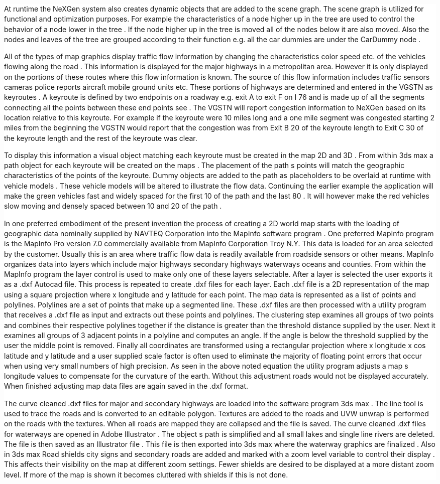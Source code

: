 At runtime the NeXGen system also creates dynamic objects that are added to the scene graph. The scene graph is utilized for functional and optimization purposes. For example the characteristics of a node higher up in the tree are used to control the behavior of a node lower in the tree . If the node higher up in the tree is moved all of the nodes below it are also moved. Also the nodes and leaves of the tree are grouped according to their function e.g. all the car dummies are under the CarDummy node .

All of the types of map graphics display traffic flow information by changing the characteristics color speed etc. of the vehicles flowing along the road . This information is displayed for the major highways in a metropolitan area. However it is only displayed on the portions of these routes where this flow information is known. The source of this flow information includes traffic sensors cameras police reports aircraft mobile ground units etc. These portions of highways are determined and entered in the VGSTN as keyroutes . A keyroute is defined by two endpoints on a roadway e.g. exit A to exit F on I 76 and is made up of all the segments connecting all the points between these end points see . The VGSTN will report congestion information to NeXGen based on its location relative to this keyroute. For example if the keyroute were 10 miles long and a one mile segment was congested starting 2 miles from the beginning the VGSTN would report that the congestion was from Exit B 20 of the keyroute length to Exit C 30 of the keyroute length and the rest of the keyroute was clear.

To display this information a visual object matching each keyroute must be created in the map 2D and 3D . From within 3ds max a path object for each keyroute will be created on the maps . The placement of the path s points will match the geographic characteristics of the points of the keyroute. Dummy objects are added to the path as placeholders to be overlaid at runtime with vehicle models . These vehicle models will be altered to illustrate the flow data. Continuing the earlier example the application will make the green vehicles fast and widely spaced for the first 10 of the path and the last 80 . It will however make the red vehicles slow moving and densely spaced between 10 and 20 of the path .

In one preferred embodiment of the present invention the process of creating a 2D world map starts with the loading of geographic data nominally supplied by NAVTEQ Corporation into the MapInfo software program . One preferred MapInfo program is the MapInfo Pro version 7.0 commercially available from MapInfo Corporation Troy N.Y. This data is loaded for an area selected by the customer. Usually this is an area where traffic flow data is readily available from roadside sensors or other means. MapInfo organizes data into layers which include major highways secondary highways waterways oceans and counties. From within the MapInfo program the layer control is used to make only one of these layers selectable. After a layer is selected the user exports it as a .dxf Autocad file. This process is repeated to create .dxf files for each layer. Each .dxf file is a 2D representation of the map using a square projection where x longitude and y latitude for each point. The map data is represented as a list of points and polylines. Polylines are a set of points that make up a segmented line. These .dxf files are then processed with a utility program that receives a .dxf file as input and extracts out these points and polylines. The clustering step examines all groups of two points and combines their respective polylines together if the distance is greater than the threshold distance supplied by the user. Next it examines all groups of 3 adjacent points in a polyline and computes an angle. If the angle is below the threshold supplied by the user the middle point is removed. Finally all coordinates are transformed using a rectangular projection where x longitude x cos latitude and y latitude and a user supplied scale factor is often used to eliminate the majority of floating point errors that occur when using very small numbers of high precision. As seen in the above noted equation the utility program adjusts a map s longitude values to compensate for the curvature of the earth. Without this adjustment roads would not be displayed accurately. When finished adjusting map data files are again saved in the .dxf format.

The curve cleaned .dxf files for major and secondary highways are loaded into the software program 3ds max . The line tool is used to trace the roads and is converted to an editable polygon. Textures are added to the roads and UVW unwrap is performed on the roads with the textures. When all roads are mapped they are collapsed and the file is saved. The curve cleaned .dxf files for waterways are opened in Adobe Illustrator . The object s path is simplified and all small lakes and single line rivers are deleted. The file is then saved as an Illustrator file . This file is then exported into 3ds max where the waterway graphics are finalized . Also in 3ds max Road shields city signs and secondary roads are added and marked with a zoom level variable to control their display . This affects their visibility on the map at different zoom settings. Fewer shields are desired to be displayed at a more distant zoom level. If more of the map is shown it becomes cluttered with shields if this is not done.
